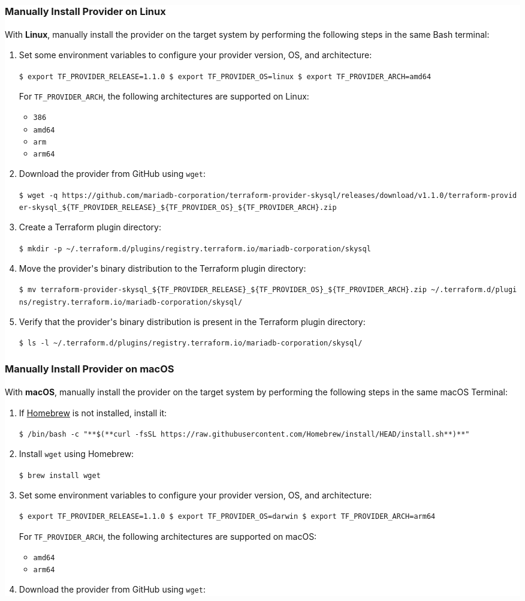 ### **Manually Install Provider on Linux**

With **Linux**, manually install the provider on the target system by performing the following steps in the same Bash terminal:

1. Set some environment variables to configure your provider version, OS, and architecture:
    
    `$ export TF_PROVIDER_RELEASE=1.1.0
    $ export TF_PROVIDER_OS=linux
    $ export TF_PROVIDER_ARCH=amd64`
    
    For `TF_PROVIDER_ARCH`, the following architectures are supported on Linux:
    
    - `386`
    - `amd64`
    - `arm`
    - `arm64`
2. Download the provider from GitHub using `wget`:
    
    `$ wget -q https://github.com/mariadb-corporation/terraform-provider-skysql/releases/download/v1.1.0/terraform-provider-skysql_${TF_PROVIDER_RELEASE}_${TF_PROVIDER_OS}_${TF_PROVIDER_ARCH}.zip`
    
3. Create a Terraform plugin directory:
    
    `$ mkdir -p ~/.terraform.d/plugins/registry.terraform.io/mariadb-corporation/skysql`
    
4. Move the provider's binary distribution to the Terraform plugin directory:
    
    `$ mv terraform-provider-skysql_${TF_PROVIDER_RELEASE}_${TF_PROVIDER_OS}_${TF_PROVIDER_ARCH}.zip ~/.terraform.d/plugins/registry.terraform.io/mariadb-corporation/skysql/`
    
5. Verify that the provider's binary distribution is present in the Terraform plugin directory:
    
    `$ ls -l ~/.terraform.d/plugins/registry.terraform.io/mariadb-corporation/skysql/`
    

### **Manually Install Provider on macOS**

With **macOS**, manually install the provider on the target system by performing the following steps in the same macOS Terminal:

1. If [Homebrew](https://brew.sh/) is not installed, install it:
    
    `$ /bin/bash -c "**$(**curl -fsSL https://raw.githubusercontent.com/Homebrew/install/HEAD/install.sh**)**"`
    
2. Install `wget` using Homebrew:
    
    `$ brew install wget`
    
3. Set some environment variables to configure your provider version, OS, and architecture:
    
    `$ export TF_PROVIDER_RELEASE=1.1.0
    $ export TF_PROVIDER_OS=darwin
    $ export TF_PROVIDER_ARCH=arm64`
    
    For `TF_PROVIDER_ARCH`, the following architectures are supported on macOS:
    
    - `amd64`
    - `arm64`
4. Download the provider from GitHub using `wget`:
    